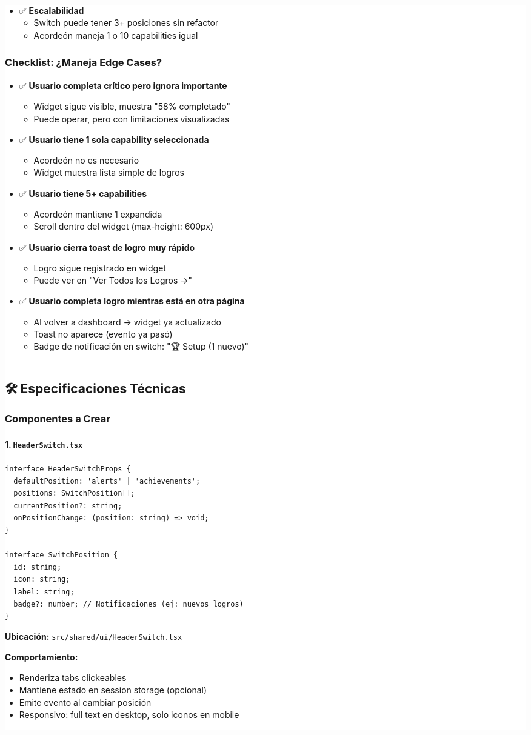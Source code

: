 - ✅ **Escalabilidad**
  - Switch puede tener 3+ posiciones sin refactor
  - Acordeón maneja 1 o 10 capabilities igual

### Checklist: ¿Maneja Edge Cases?

- ✅ **Usuario completa crítico pero ignora importante**
  - Widget sigue visible, muestra "58% completado"
  - Puede operar, pero con limitaciones visualizadas

- ✅ **Usuario tiene 1 sola capability seleccionada**
  - Acordeón no es necesario
  - Widget muestra lista simple de logros

- ✅ **Usuario tiene 5+ capabilities**
  - Acordeón mantiene 1 expandida
  - Scroll dentro del widget (max-height: 600px)

- ✅ **Usuario cierra toast de logro muy rápido**
  - Logro sigue registrado en widget
  - Puede ver en "Ver Todos los Logros →"

- ✅ **Usuario completa logro mientras está en otra página**
  - Al volver a dashboard → widget ya actualizado
  - Toast no aparece (evento ya pasó)
  - Badge de notificación en switch: "🏆 Setup (1 nuevo)"

---

## 🛠️ Especificaciones Técnicas

### Componentes a Crear

#### 1. `HeaderSwitch.tsx`
```tsx
interface HeaderSwitchProps {
  defaultPosition: 'alerts' | 'achievements';
  positions: SwitchPosition[];
  currentPosition?: string;
  onPositionChange: (position: string) => void;
}

interface SwitchPosition {
  id: string;
  icon: string;
  label: string;
  badge?: number; // Notificaciones (ej: nuevos logros)
}
```

**Ubicación:** `src/shared/ui/HeaderSwitch.tsx`

**Comportamiento:**
- Renderiza tabs clickeables
- Mantiene estado en session storage (opcional)
- Emite evento al cambiar posición
- Responsivo: full text en desktop, solo iconos en mobile

---